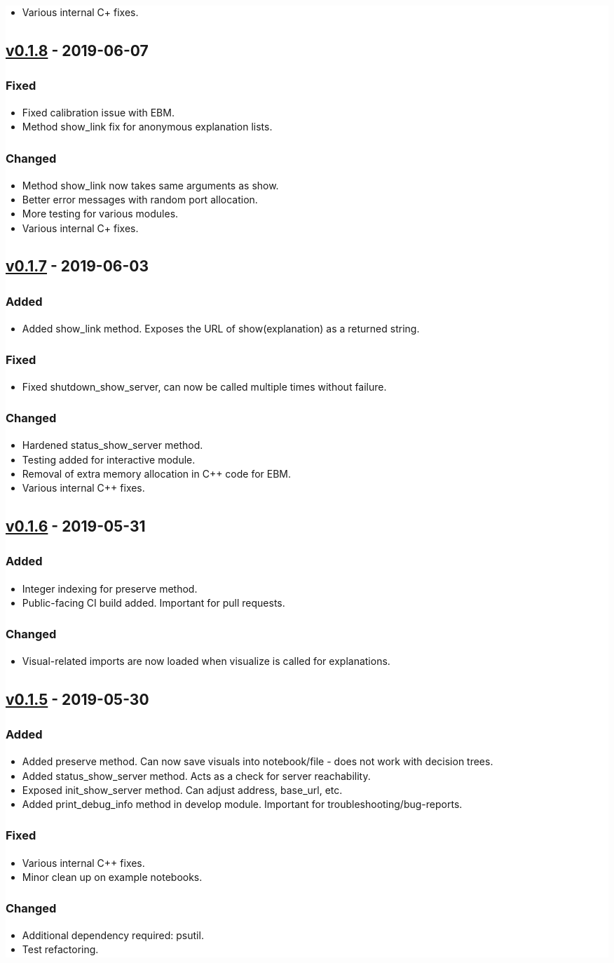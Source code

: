 - Various internal C+ fixes.

## [v0.1.8] - 2019-06-07
### Fixed
- Fixed calibration issue with EBM.
- Method show_link fix for anonymous explanation lists.
### Changed
- Method show_link now takes same arguments as show.
- Better error messages with random port allocation.
- More testing for various modules.
- Various internal C+ fixes.

## [v0.1.7] - 2019-06-03
### Added
- Added show_link method. Exposes the URL of show(explanation) as a returned string.
### Fixed
- Fixed shutdown_show_server, can now be called multiple times without failure.
### Changed
- Hardened status_show_server method.
- Testing added for interactive module.
- Removal of extra memory allocation in C++ code for EBM.
- Various internal C++ fixes.

## [v0.1.6] - 2019-05-31
### Added
- Integer indexing for preserve method.
- Public-facing CI build added. Important for pull requests.
### Changed
- Visual-related imports are now loaded when visualize is called for explanations.

## [v0.1.5] - 2019-05-30
### Added
- Added preserve method. Can now save visuals into notebook/file - does not work with decision trees.
- Added status_show_server method. Acts as a check for server reachability.
- Exposed init_show_server method. Can adjust address, base_url, etc.
- Added print_debug_info method in develop module. Important for troubleshooting/bug-reports.
### Fixed
- Various internal C++ fixes.
- Minor clean up on example notebooks.
### Changed
- Additional dependency required: psutil.
- Test refactoring.


[v0.2.7]: https://github.com/interpretml/interpret/releases/tag/v0.2.7
[v0.2.6]: https://github.com/interpretml/interpret/releases/tag/v0.2.6
[v0.2.5]: https://github.com/interpretml/interpret/releases/tag/v0.2.5
[v0.2.4]: https://github.com/interpretml/interpret/releases/tag/v0.2.4
[v0.2.3]: https://github.com/interpretml/interpret/releases/tag/v0.2.3
[v0.2.2]: https://github.com/interpretml/interpret/releases/tag/v0.2.2
[v0.2.1]: https://github.com/interpretml/interpret/releases/tag/v0.2.1
[v0.2.0]: https://github.com/interpretml/interpret/releases/tag/v0.2.0
[v0.1.22]: https://github.com/interpretml/interpret/releases/tag/v0.1.22
[v0.1.21]: https://github.com/interpretml/interpret/releases/tag/v0.1.21
[v0.1.20]: https://github.com/interpretml/interpret/releases/tag/v0.1.20
[v0.1.19]: https://github.com/interpretml/interpret/releases/tag/v0.1.19
[v0.1.18]: https://github.com/interpretml/interpret/releases/tag/v0.1.18
[v0.1.17]: https://github.com/interpretml/interpret/releases/tag/v0.1.17
[v0.1.16]: https://github.com/interpretml/interpret/releases/tag/v0.1.16
[v0.1.15]: https://github.com/interpretml/interpret/releases/tag/v0.1.15
[v0.1.14]: https://github.com/interpretml/interpret/releases/tag/v0.1.14
[v0.1.13]: https://github.com/interpretml/interpret/releases/tag/v0.1.13
[v0.1.12]: https://github.com/interpretml/interpret/releases/tag/v0.1.12
[v0.1.11]: https://github.com/interpretml/interpret/releases/tag/v0.1.11
[v0.1.10]: https://github.com/interpretml/interpret/releases/tag/v0.1.10
[v0.1.9]: https://github.com/interpretml/interpret/releases/tag/v0.1.9
[v0.1.8]: https://github.com/interpretml/interpret/releases/tag/v0.1.8
[v0.1.7]: https://github.com/interpretml/interpret/releases/tag/v0.1.7
[v0.1.6]: https://github.com/interpretml/interpret/releases/tag/v0.1.6
[v0.1.5]: https://github.com/interpretml/interpret/releases/tag/v0.1.5
[v0.1.4]: https://github.com/interpretml/interpret/releases/tag/v0.1.4
[v0.1.3]: https://github.com/interpretml/interpret/releases/tag/v0.1.3
[v0.1.2]: https://github.com/interpretml/interpret/releases/tag/v0.1.2
[v0.1.1]: https://github.com/interpretml/interpret/releases/tag/v0.1.1
[v0.1.0]: https://github.com/interpretml/interpret/releases/tag/v0.1.0